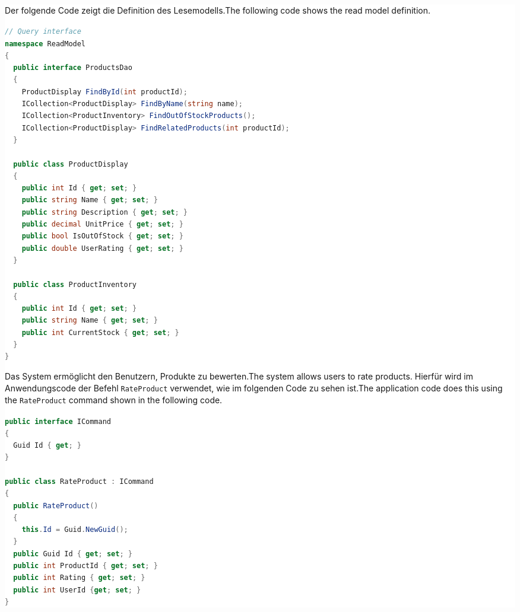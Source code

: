 <span data-ttu-id="a20a1-195">Der folgende Code zeigt die Definition des Lesemodells.</span><span class="sxs-lookup"><span data-stu-id="a20a1-195">The following code shows the read model definition.</span></span>

```csharp
// Query interface
namespace ReadModel
{
  public interface ProductsDao
  {
    ProductDisplay FindById(int productId);
    ICollection<ProductDisplay> FindByName(string name);
    ICollection<ProductInventory> FindOutOfStockProducts();
    ICollection<ProductDisplay> FindRelatedProducts(int productId);
  }

  public class ProductDisplay
  {
    public int Id { get; set; }
    public string Name { get; set; }
    public string Description { get; set; }
    public decimal UnitPrice { get; set; }
    public bool IsOutOfStock { get; set; }
    public double UserRating { get; set; }
  }

  public class ProductInventory
  {
    public int Id { get; set; }
    public string Name { get; set; }
    public int CurrentStock { get; set; }
  }
}
```

<span data-ttu-id="a20a1-196">Das System ermöglicht den Benutzern, Produkte zu bewerten.</span><span class="sxs-lookup"><span data-stu-id="a20a1-196">The system allows users to rate products.</span></span> <span data-ttu-id="a20a1-197">Hierfür wird im Anwendungscode der Befehl `RateProduct` verwendet, wie im folgenden Code zu sehen ist.</span><span class="sxs-lookup"><span data-stu-id="a20a1-197">The application code does this using the `RateProduct` command shown in the following code.</span></span>

```csharp
public interface ICommand
{
  Guid Id { get; }
}

public class RateProduct : ICommand
{
  public RateProduct()
  {
    this.Id = Guid.NewGuid();
  }
  public Guid Id { get; set; }
  public int ProductId { get; set; }
  public int Rating { get; set; }
  public int UserId {get; set; }
}
```
